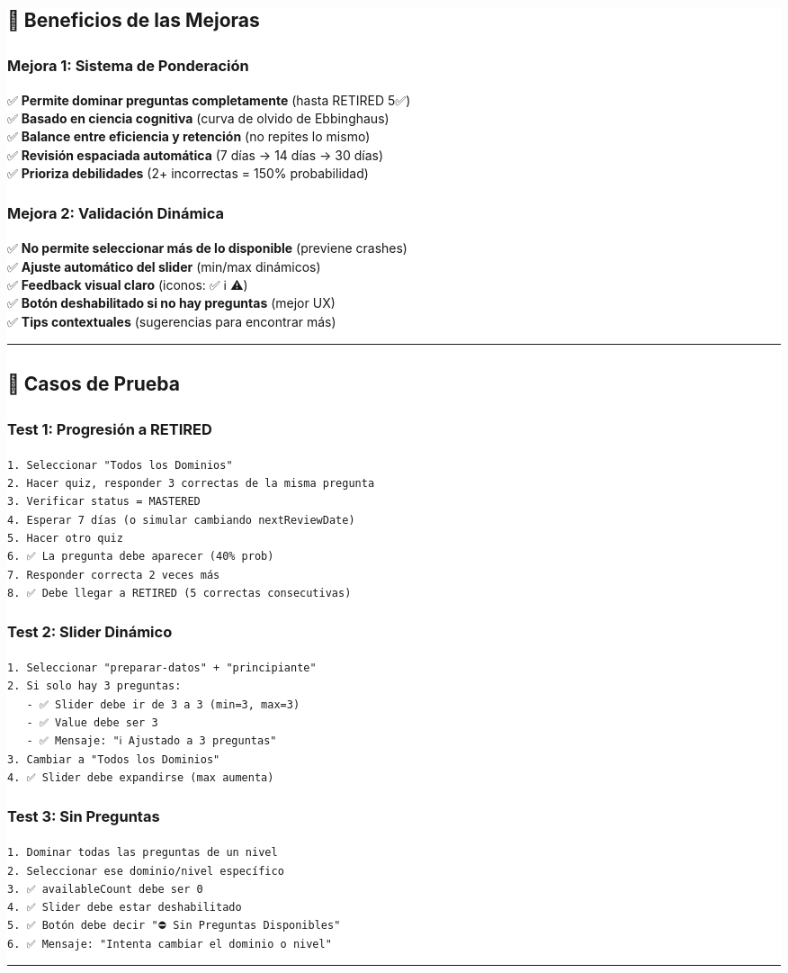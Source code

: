 
## 🎯 Beneficios de las Mejoras

### Mejora 1: Sistema de Ponderación

✅ **Permite dominar preguntas completamente** (hasta RETIRED 5✅)  
✅ **Basado en ciencia cognitiva** (curva de olvido de Ebbinghaus)  
✅ **Balance entre eficiencia y retención** (no repites lo mismo)  
✅ **Revisión espaciada automática** (7 días → 14 días → 30 días)  
✅ **Prioriza debilidades** (2+ incorrectas = 150% probabilidad)

### Mejora 2: Validación Dinámica

✅ **No permite seleccionar más de lo disponible** (previene crashes)  
✅ **Ajuste automático del slider** (min/max dinámicos)  
✅ **Feedback visual claro** (iconos: ✅ ℹ️ ⚠️)  
✅ **Botón deshabilitado si no hay preguntas** (mejor UX)  
✅ **Tips contextuales** (sugerencias para encontrar más)

---

## 🧪 Casos de Prueba

### Test 1: Progresión a RETIRED

```
1. Seleccionar "Todos los Dominios"
2. Hacer quiz, responder 3 correctas de la misma pregunta
3. Verificar status = MASTERED
4. Esperar 7 días (o simular cambiando nextReviewDate)
5. Hacer otro quiz
6. ✅ La pregunta debe aparecer (40% prob)
7. Responder correcta 2 veces más
8. ✅ Debe llegar a RETIRED (5 correctas consecutivas)
```

### Test 2: Slider Dinámico

```
1. Seleccionar "preparar-datos" + "principiante"
2. Si solo hay 3 preguntas:
   - ✅ Slider debe ir de 3 a 3 (min=3, max=3)
   - ✅ Value debe ser 3
   - ✅ Mensaje: "ℹ️ Ajustado a 3 preguntas"
3. Cambiar a "Todos los Dominios"
4. ✅ Slider debe expandirse (max aumenta)
```

### Test 3: Sin Preguntas

```
1. Dominar todas las preguntas de un nivel
2. Seleccionar ese dominio/nivel específico
3. ✅ availableCount debe ser 0
4. ✅ Slider debe estar deshabilitado
5. ✅ Botón debe decir "⛔ Sin Preguntas Disponibles"
6. ✅ Mensaje: "Intenta cambiar el dominio o nivel"
```

---
